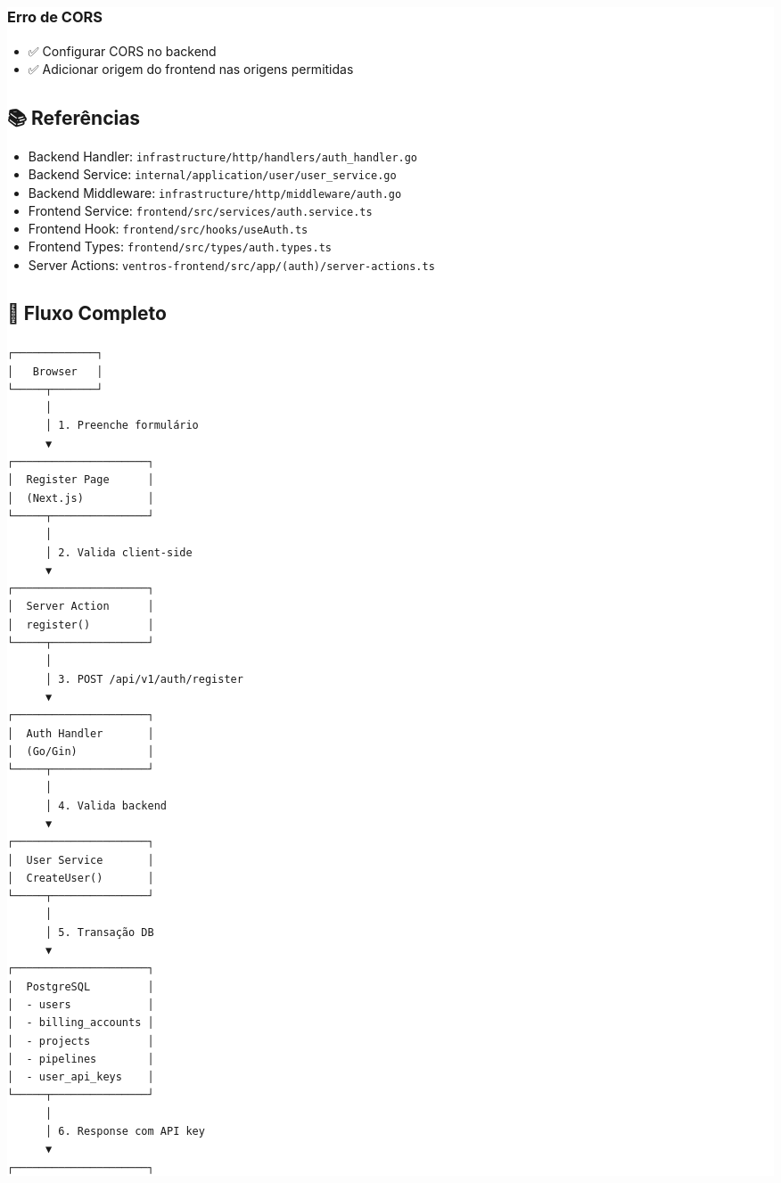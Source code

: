 ### Erro de CORS
- ✅ Configurar CORS no backend
- ✅ Adicionar origem do frontend nas origens permitidas

## 📚 Referências

- Backend Handler: `infrastructure/http/handlers/auth_handler.go`
- Backend Service: `internal/application/user/user_service.go`
- Backend Middleware: `infrastructure/http/middleware/auth.go`
- Frontend Service: `frontend/src/services/auth.service.ts`
- Frontend Hook: `frontend/src/hooks/useAuth.ts`
- Frontend Types: `frontend/src/types/auth.types.ts`
- Server Actions: `ventros-frontend/src/app/(auth)/server-actions.ts`

## 🔄 Fluxo Completo

```
┌─────────────┐
│   Browser   │
└─────┬───────┘
      │
      │ 1. Preenche formulário
      ▼
┌─────────────────────┐
│  Register Page      │
│  (Next.js)          │
└─────┬───────────────┘
      │
      │ 2. Valida client-side
      ▼
┌─────────────────────┐
│  Server Action      │
│  register()         │
└─────┬───────────────┘
      │
      │ 3. POST /api/v1/auth/register
      ▼
┌─────────────────────┐
│  Auth Handler       │
│  (Go/Gin)           │
└─────┬───────────────┘
      │
      │ 4. Valida backend
      ▼
┌─────────────────────┐
│  User Service       │
│  CreateUser()       │
└─────┬───────────────┘
      │
      │ 5. Transação DB
      ▼
┌─────────────────────┐
│  PostgreSQL         │
│  - users            │
│  - billing_accounts │
│  - projects         │
│  - pipelines        │
│  - user_api_keys    │
└─────┬───────────────┘
      │
      │ 6. Response com API key
      ▼
┌─────────────────────┐
```